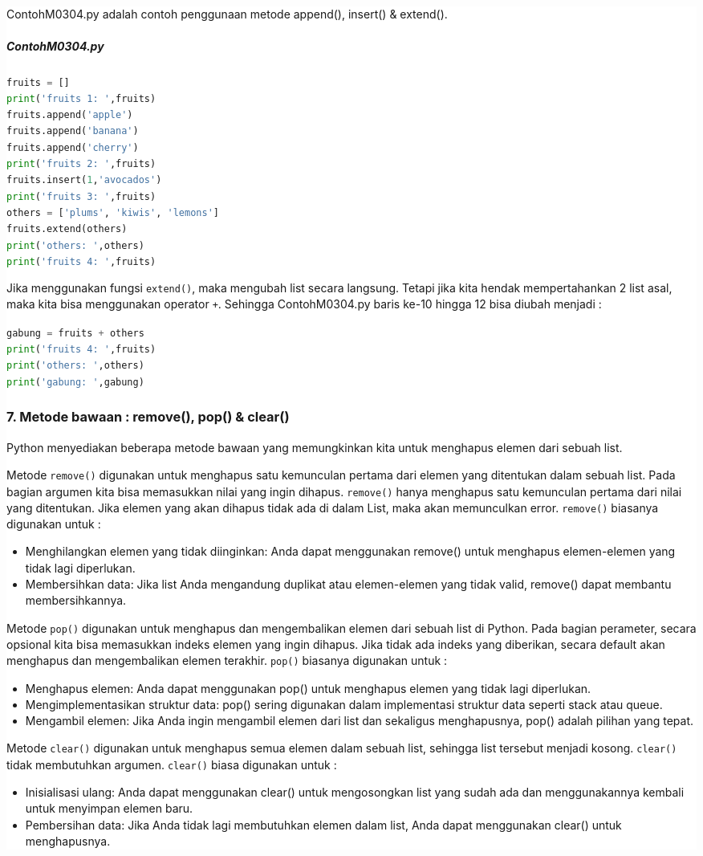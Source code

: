 ContohM0304.py adalah contoh penggunaan metode append(), insert() & extend().
##### ContohM0304.py
```python
fruits = []
print('fruits 1: ',fruits)
fruits.append('apple')
fruits.append('banana')
fruits.append('cherry')
print('fruits 2: ',fruits)
fruits.insert(1,'avocados')
print('fruits 3: ',fruits)
others = ['plums', 'kiwis', 'lemons']
fruits.extend(others)
print('others: ',others)
print('fruits 4: ',fruits)
```

Jika menggunakan fungsi `extend()`, maka mengubah list secara langsung. Tetapi jika kita hendak mempertahankan 2 list asal, maka kita bisa menggunakan operator `+`. Sehingga ContohM0304.py baris ke-10 hingga 12 bisa diubah menjadi :
```python
gabung = fruits + others
print('fruits 4: ',fruits)
print('others: ',others)
print('gabung: ',gabung)
```

### 7. Metode bawaan : remove(), pop() & clear()
Python menyediakan beberapa metode bawaan yang memungkinkan kita untuk menghapus elemen dari sebuah list.

Metode `remove()` digunakan untuk menghapus satu kemunculan pertama dari elemen yang ditentukan dalam sebuah list. Pada bagian argumen kita bisa memasukkan nilai yang ingin dihapus. `remove()` hanya menghapus satu kemunculan pertama dari nilai yang ditentukan. Jika elemen yang akan dihapus tidak ada di dalam List, maka akan memunculkan error. `remove()` biasanya digunakan untuk :
- Menghilangkan elemen yang tidak diinginkan: Anda dapat menggunakan remove() untuk menghapus elemen-elemen yang tidak lagi diperlukan.
- Membersihkan data: Jika list Anda mengandung duplikat atau elemen-elemen yang tidak valid, remove() dapat membantu membersihkannya.

Metode `pop()` digunakan untuk menghapus dan mengembalikan elemen dari sebuah list di Python. Pada bagian perameter, secara opsional kita bisa memasukkan indeks elemen yang ingin dihapus. Jika tidak ada indeks yang diberikan, secara default akan menghapus dan mengembalikan elemen terakhir. `pop()` biasanya digunakan untuk :
- Menghapus elemen: Anda dapat menggunakan pop() untuk menghapus elemen yang tidak lagi diperlukan.
- Mengimplementasikan struktur data: pop() sering digunakan dalam implementasi struktur data seperti stack atau queue.
- Mengambil elemen: Jika Anda ingin mengambil elemen dari list dan sekaligus menghapusnya, pop() adalah pilihan yang tepat.

Metode `clear()` digunakan untuk menghapus semua elemen dalam sebuah list, sehingga list tersebut menjadi kosong. `clear()` tidak membutuhkan argumen. `clear()` biasa digunakan untuk :
- Inisialisasi ulang: Anda dapat menggunakan clear() untuk mengosongkan list yang sudah ada dan menggunakannya kembali untuk menyimpan elemen baru.
- Pembersihan data: Jika Anda tidak lagi membutuhkan elemen dalam list, Anda dapat menggunakan clear() untuk menghapusnya.
